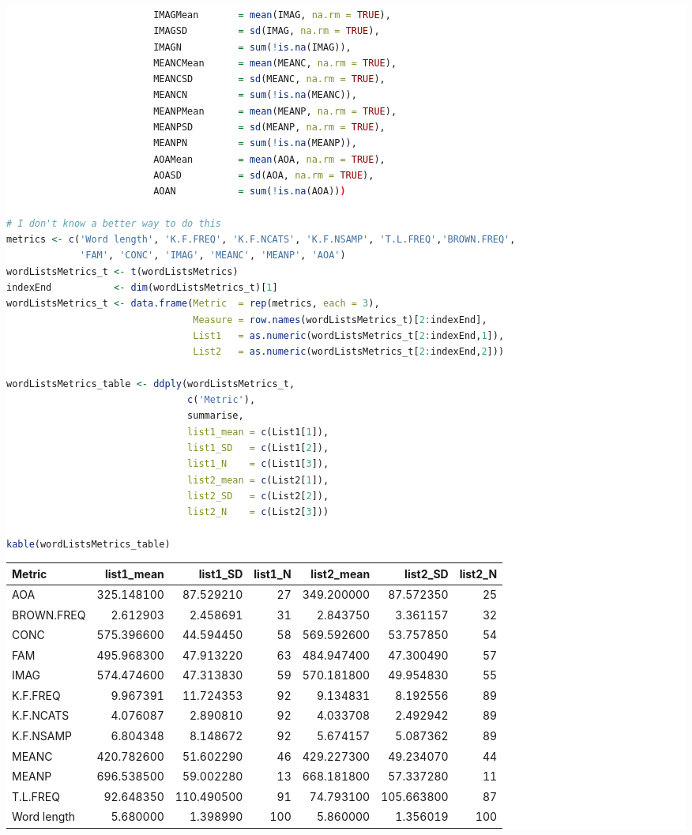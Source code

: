 ``` r
                          IMAGMean       = mean(IMAG, na.rm = TRUE),
                          IMAGSD         = sd(IMAG, na.rm = TRUE),
                          IMAGN          = sum(!is.na(IMAG)),
                          MEANCMean      = mean(MEANC, na.rm = TRUE),
                          MEANCSD        = sd(MEANC, na.rm = TRUE),
                          MEANCN         = sum(!is.na(MEANC)),
                          MEANPMean      = mean(MEANP, na.rm = TRUE),
                          MEANPSD        = sd(MEANP, na.rm = TRUE),
                          MEANPN         = sum(!is.na(MEANP)),
                          AOAMean        = mean(AOA, na.rm = TRUE),
                          AOASD          = sd(AOA, na.rm = TRUE),
                          AOAN           = sum(!is.na(AOA)))

# I don't know a better way to do this
metrics <- c('Word length', 'K.F.FREQ', 'K.F.NCATS', 'K.F.NSAMP', 'T.L.FREQ','BROWN.FREQ', 
             'FAM', 'CONC', 'IMAG', 'MEANC', 'MEANP', 'AOA')
wordListsMetrics_t <- t(wordListsMetrics)
indexEnd           <- dim(wordListsMetrics_t)[1]
wordListsMetrics_t <- data.frame(Metric  = rep(metrics, each = 3), 
                                 Measure = row.names(wordListsMetrics_t)[2:indexEnd],
                                 List1   = as.numeric(wordListsMetrics_t[2:indexEnd,1]),
                                 List2   = as.numeric(wordListsMetrics_t[2:indexEnd,2]))

wordListsMetrics_table <- ddply(wordListsMetrics_t, 
                                c('Metric'),
                                summarise,
                                list1_mean = c(List1[1]),
                                list1_SD   = c(List1[2]),
                                list1_N    = c(List1[3]),
                                list2_mean = c(List2[1]),
                                list2_SD   = c(List2[2]),
                                list2_N    = c(List2[3]))

kable(wordListsMetrics_table)
```

| Metric      |  list1\_mean|   list1\_SD|  list1\_N|  list2\_mean|   list2\_SD|  list2\_N|
|:------------|------------:|-----------:|---------:|------------:|-----------:|---------:|
| AOA         |   325.148100|   87.529210|        27|   349.200000|   87.572350|        25|
| BROWN.FREQ  |     2.612903|    2.458691|        31|     2.843750|    3.361157|        32|
| CONC        |   575.396600|   44.594450|        58|   569.592600|   53.757850|        54|
| FAM         |   495.968300|   47.913220|        63|   484.947400|   47.300490|        57|
| IMAG        |   574.474600|   47.313830|        59|   570.181800|   49.954830|        55|
| K.F.FREQ    |     9.967391|   11.724353|        92|     9.134831|    8.192556|        89|
| K.F.NCATS   |     4.076087|    2.890810|        92|     4.033708|    2.492942|        89|
| K.F.NSAMP   |     6.804348|    8.148672|        92|     5.674157|    5.087362|        89|
| MEANC       |   420.782600|   51.602290|        46|   429.227300|   49.234070|        44|
| MEANP       |   696.538500|   59.002280|        13|   668.181800|   57.337280|        11|
| T.L.FREQ    |    92.648350|  110.490500|        91|    74.793100|  105.663800|        87|
| Word length |     5.680000|    1.398990|       100|     5.860000|    1.356019|       100|
